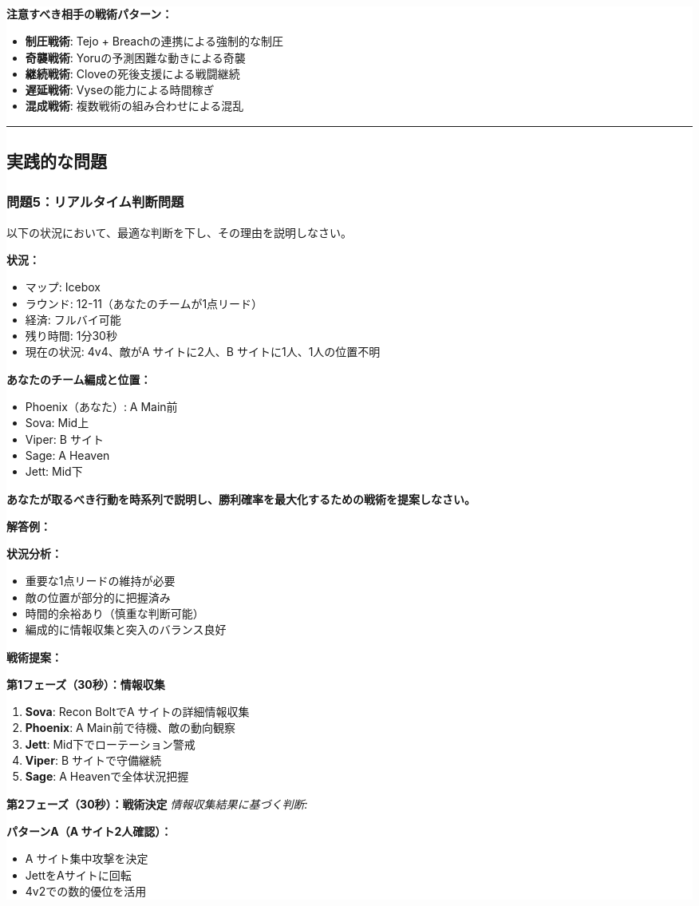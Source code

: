 **注意すべき相手の戦術パターン：**

- **制圧戦術**: Tejo + Breachの連携による強制的な制圧
- **奇襲戦術**: Yoruの予測困難な動きによる奇襲
- **継続戦術**: Cloveの死後支援による戦闘継続
- **遅延戦術**: Vyseの能力による時間稼ぎ
- **混成戦術**: 複数戦術の組み合わせによる混乱

---

## 実践的な問題

### 問題5：リアルタイム判断問題
以下の状況において、最適な判断を下し、その理由を説明しなさい。

**状況：**
- マップ: Icebox
- ラウンド: 12-11（あなたのチームが1点リード）
- 経済: フルバイ可能
- 残り時間: 1分30秒
- 現在の状況: 4v4、敵がA サイトに2人、B サイトに1人、1人の位置不明

**あなたのチーム編成と位置：**
- Phoenix（あなた）: A Main前
- Sova: Mid上
- Viper: B サイト
- Sage: A Heaven
- Jett: Mid下

**あなたが取るべき行動を時系列で説明し、勝利確率を最大化するための戦術を提案しなさい。**

**解答例：**

**状況分析：**
- 重要な1点リードの維持が必要
- 敵の位置が部分的に把握済み
- 時間的余裕あり（慎重な判断可能）
- 編成的に情報収集と突入のバランス良好

**戦術提案：**

**第1フェーズ（30秒）：情報収集**
1. **Sova**: Recon BoltでA サイトの詳細情報収集
2. **Phoenix**: A Main前で待機、敵の動向観察
3. **Jett**: Mid下でローテーション警戒
4. **Viper**: B サイトで守備継続
5. **Sage**: A Heavenで全体状況把握

**第2フェーズ（30秒）：戦術決定**
*情報収集結果に基づく判断:*

**パターンA（A サイト2人確認）：**
- A サイト集中攻撃を決定
- JettをAサイトに回転
- 4v2での数的優位を活用
